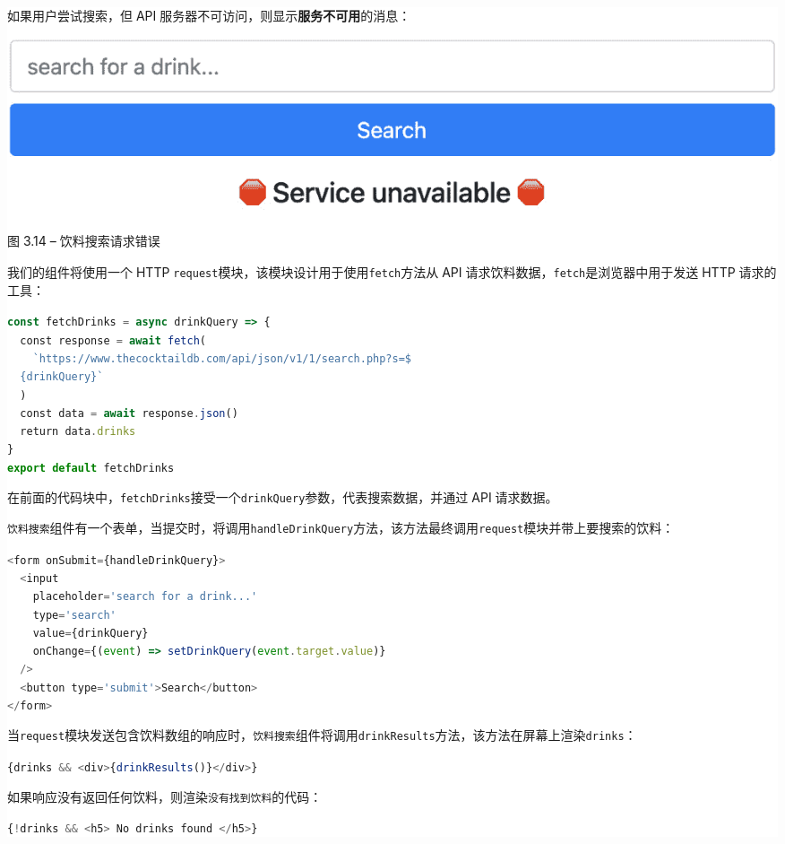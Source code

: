 如果用户尝试搜索，但 API 服务器不可访问，则显示**服务不可用**的消息：

![图 3.14 – 饮料搜索请求错误](img/Figure_3.14_B16887.jpg)

图 3.14 – 饮料搜索请求错误

我们的组件将使用一个 HTTP `request`模块，该模块设计用于使用`fetch`方法从 API 请求饮料数据，`fetch`是浏览器中用于发送 HTTP 请求的工具：

```js
const fetchDrinks = async drinkQuery => {
  const response = await fetch(
    `https://www.thecocktaildb.com/api/json/v1/1/search.php?s=$
  {drinkQuery}`
  )
  const data = await response.json()
  return data.drinks
}
export default fetchDrinks
```

在前面的代码块中，`fetchDrinks`接受一个`drinkQuery`参数，代表搜索数据，并通过 API 请求数据。

`饮料搜索`组件有一个表单，当提交时，将调用`handleDrinkQuery`方法，该方法最终调用`request`模块并带上要搜索的饮料：

```js
<form onSubmit={handleDrinkQuery}>
  <input
    placeholder='search for a drink...'
    type='search'
    value={drinkQuery}
    onChange={(event) => setDrinkQuery(event.target.value)}
  />
  <button type='submit'>Search</button>
</form>
```

当`request`模块发送包含饮料数组的响应时，`饮料搜索`组件将调用`drinkResults`方法，该方法在屏幕上渲染`drinks`：

```js
{drinks && <div>{drinkResults()}</div>}
```

如果响应没有返回任何饮料，则渲染`没有找到饮料`的代码：

```js
{!drinks && <h5> No drinks found </h5>}
```
